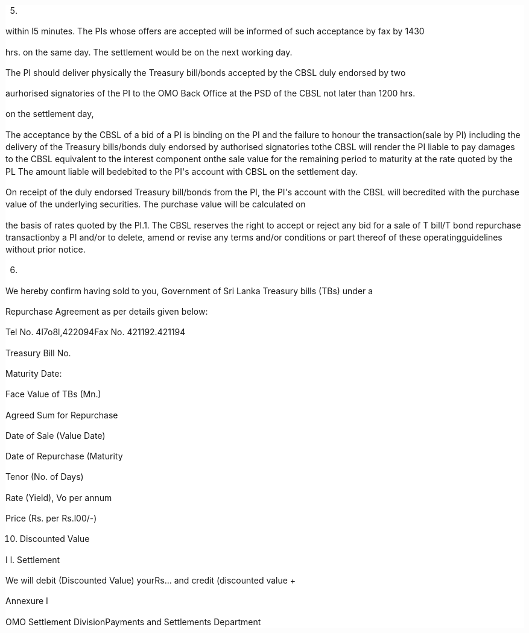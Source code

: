 5.

within l5 minutes. The PIs whose offers are accepted will be informed of such acceptance by fax by 1430

hrs. on the same day. The settlement would be on the next working day.

The PI should deliver physically the Treasury bill/bonds accepted by the CBSL duly endorsed by two

aurhorised signatories of the PI to the OMO Back Office at the PSD of the CBSL not later than 1200 hrs.

on the settlement day,

The acceptance by the CBSL of a bid of a PI is binding on the PI and the failure to honour the transaction(sale by PI) including the delivery of the Treasury bills/bonds duly endorsed by authorised signatories tothe CBSL will render the PI liable to pay damages to the CBSL equivalent to the interest component onthe sale value for the remaining period to maturity at the rate quoted by the PL The amount liable will bedebited to the PI's account with CBSL on the settlement day.

On receipt of the duly endorsed Treasury bill/bonds from the PI, the PI's account with the CBSL will becredited with the purchase value of the underlying securities. The purchase value will be calculated on

the basis of rates quoted by the PI.1. The CBSL reserves the right to accept or reject any bid for a sale of T bill/T bond repurchase transactionby a PI and/or to delete, amend or revise any terms and/or conditions or part thereof of these operatingguidelines without prior notice.

6.

We hereby confirm having sold to you, Government of Sri Lanka Treasury bills (TBs) under a

Repurchase Agreement as per details given below:

Tel No. 4l7o8l,422094Fax No. 421192.421194

Treasury Bill No.

Maturity Date:

Face Value of TBs (Mn.)

Agreed Sum for Repurchase

Date of Sale (Value Date)

Date of Repurchase (Maturity

Tenor (No. of Days)

Rate (Yield), Vo per annum

Price (Rs. per Rs.l00/-)

10. Discounted Value

I l. Settlement

We will debit (Discounted Value) yourRs... and credit (discounted value +

Annexure I

OMO Settlement DivisionPayments and Settlements Department
